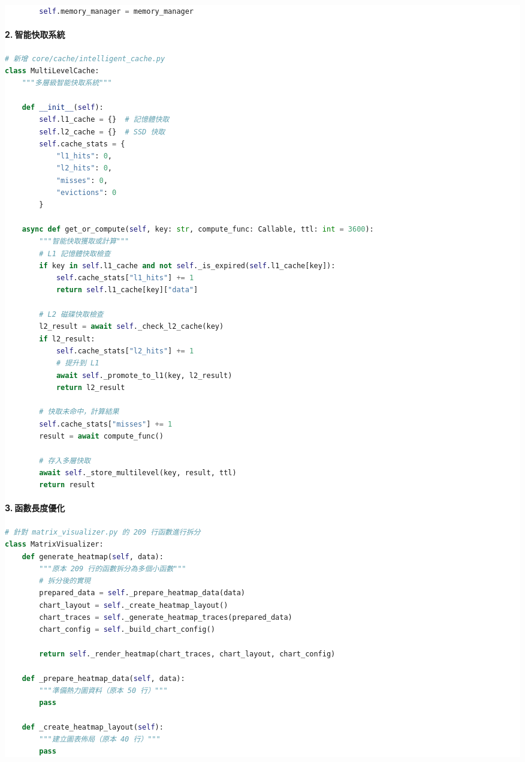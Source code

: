 ```python
        self.memory_manager = memory_manager
```

#### 2. 智能快取系統
```python
# 新增 core/cache/intelligent_cache.py
class MultiLevelCache:
    """多層級智能快取系統"""

    def __init__(self):
        self.l1_cache = {}  # 記憶體快取
        self.l2_cache = {}  # SSD 快取
        self.cache_stats = {
            "l1_hits": 0,
            "l2_hits": 0,
            "misses": 0,
            "evictions": 0
        }

    async def get_or_compute(self, key: str, compute_func: Callable, ttl: int = 3600):
        """智能快取獲取或計算"""
        # L1 記憶體快取檢查
        if key in self.l1_cache and not self._is_expired(self.l1_cache[key]):
            self.cache_stats["l1_hits"] += 1
            return self.l1_cache[key]["data"]

        # L2 磁碟快取檢查
        l2_result = await self._check_l2_cache(key)
        if l2_result:
            self.cache_stats["l2_hits"] += 1
            # 提升到 L1
            await self._promote_to_l1(key, l2_result)
            return l2_result

        # 快取未命中，計算結果
        self.cache_stats["misses"] += 1
        result = await compute_func()

        # 存入多層快取
        await self._store_multilevel(key, result, ttl)
        return result
```

#### 3. 函數長度優化
```python
# 針對 matrix_visualizer.py 的 209 行函數進行拆分
class MatrixVisualizer:
    def generate_heatmap(self, data):
        """原本 209 行的函數拆分為多個小函數"""
        # 拆分後的實現
        prepared_data = self._prepare_heatmap_data(data)
        chart_layout = self._create_heatmap_layout()
        chart_traces = self._generate_heatmap_traces(prepared_data)
        chart_config = self._build_chart_config()

        return self._render_heatmap(chart_traces, chart_layout, chart_config)

    def _prepare_heatmap_data(self, data):
        """準備熱力圖資料（原本 50 行）"""
        pass

    def _create_heatmap_layout(self):
        """建立圖表佈局（原本 40 行）"""
        pass
```